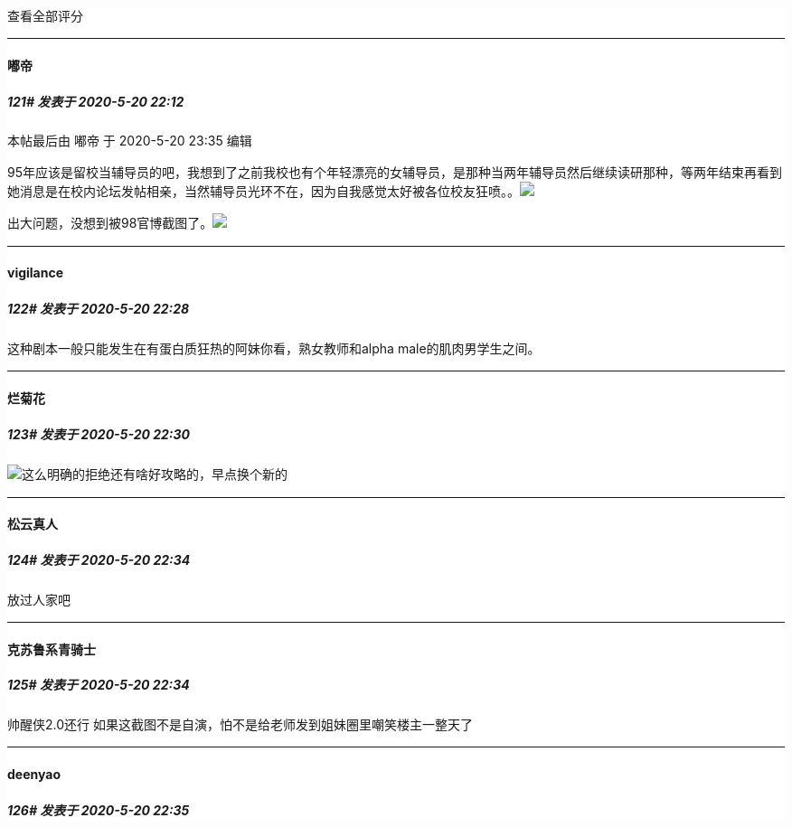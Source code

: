 
查看全部评分


-----

####  嘟帝  
##### 121#       发表于 2020-5-20 22:12


 本帖最后由 嘟帝 于 2020-5-20 23:35 编辑 

95年应该是留校当辅导员的吧，我想到了之前我校也有个年轻漂亮的女辅导员，是那种当两年辅导员然后继续读研那种，等两年结束再看到她消息是在校内论坛发帖相亲，当然辅导员光环不在，因为自我感觉太好被各位校友狂喷。。<img src="https://static.saraba1st.com/image/smiley/face2017/053.png" referrerpolicy="no-referrer">

出大问题，没想到被98官博截图了。<img src="https://static.saraba1st.com/image/smiley/face2017/053.png" referrerpolicy="no-referrer">


-----

####  vigilance  
##### 122#       发表于 2020-5-20 22:28


这种剧本一般只能发生在有蛋白质狂热的阿妹你看，熟女教师和alpha male的肌肉男学生之间。


-----

####  烂菊花  
##### 123#       发表于 2020-5-20 22:30


<img src="https://static.saraba1st.com/image/smiley/face2017/004.gif" referrerpolicy="no-referrer">这么明确的拒绝还有啥好攻略的，早点换个新的


-----

####  松云真人  
##### 124#       发表于 2020-5-20 22:34


放过人家吧


-----

####  克苏鲁系青骑士  
##### 125#       发表于 2020-5-20 22:34


帅醒侠2.0还行
如果这截图不是自演，怕不是给老师发到姐妹圈里嘲笑楼主一整天了


-----

####  deenyao  
##### 126#       发表于 2020-5-20 22:35
